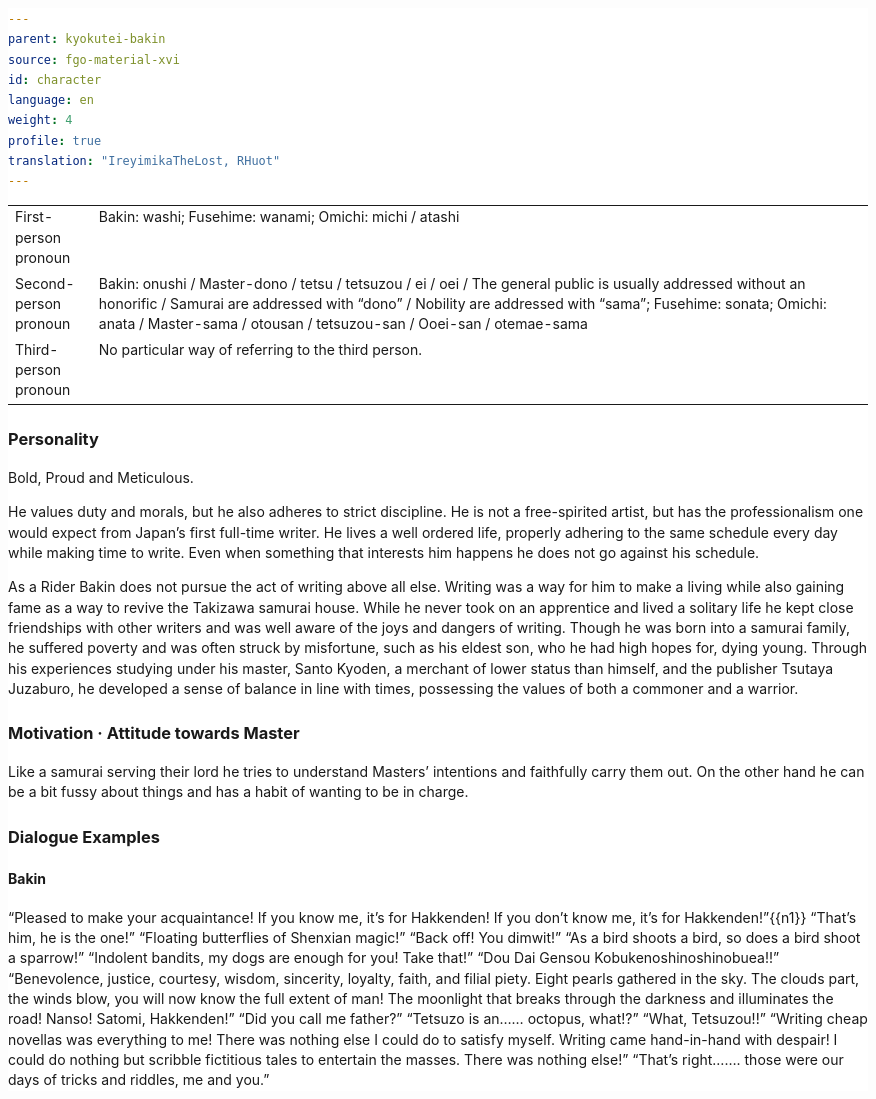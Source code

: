 ```yaml
---
parent: kyokutei-bakin
source: fgo-material-xvi
id: character
language: en
weight: 4
profile: true
translation: "IreyimikaTheLost, RHuot"
---
```


<table>
  <tr><td>First-person pronoun</td><td>Bakin: washi; Fusehime: wanami; Omichi: michi / atashi</td></tr>
  <tr><td>Second-person pronoun</td><td>Bakin: onushi / Master-dono / tetsu / tetsuzou / ei / oei / The general public is usually addressed without an honorific / Samurai are addressed with “dono” / Nobility are addressed with “sama”; Fusehime: sonata; Omichi: anata / Master-sama / otousan / tetsuzou-san / Ooei-san / otemae-sama</td></tr>
  <tr><td>Third-person pronoun</td><td>No particular way of referring to the third person.</td></tr>
</table>

### Personality

Bold, Proud and Meticulous.

He values duty and morals, but he also adheres to strict discipline. He is not a free-spirited artist, but has the professionalism one would expect from Japan’s first full-time writer. He lives a well ordered life, properly adhering to the same schedule every day while making time to write. Even when something that interests him happens he does not go against his schedule.

As a Rider Bakin does not pursue the act of writing above all else. Writing was a way for him to make a living while also gaining fame as a way to revive the Takizawa samurai house. While he never took on an apprentice and lived a solitary life he kept close friendships with other writers and was well aware of the joys and dangers of writing. Though he was born into a samurai family, he suffered poverty and was often struck by misfortune, such as his eldest son, who he had high hopes for, dying young. Through his experiences studying under his master, Santo Kyoden, a merchant of lower status than himself, and the publisher Tsutaya Juzaburo, he developed a sense of balance in line with times, possessing the values of both a commoner and a warrior.

### Motivation · Attitude towards Master

Like a samurai serving their lord he tries to understand Masters’ intentions and faithfully carry them out. On the other hand he can be a bit fussy about things and has a habit of wanting to be in charge.

### Dialogue Examples

#### Bakin

“Pleased to make your acquaintance! If you know me, it’s for Hakkenden! If you don’t know me, it’s for Hakkenden!”{{n1}}
“That’s him, he is the one!” “Floating butterflies of Shenxian magic!”
“Back off! You dimwit!” “As a bird shoots a bird, so does a bird shoot a sparrow!”
“Indolent bandits, my dogs are enough for you! Take that!”
“Dou Dai Gensou Kobukenoshinoshinobuea!!”
“Benevolence, justice, courtesy, wisdom, sincerity, loyalty, faith, and filial piety. Eight pearls gathered in the sky. The clouds part, the winds blow, you will now know the full extent of man! The moonlight that breaks through the darkness and illuminates the road! Nanso! Satomi, Hakkenden!”
“Did you call me father?” “Tetsuzo is an…… octopus, what!?” “What, Tetsuzou!!”
“Writing cheap novellas was everything to me! There was nothing else I could do to satisfy myself. Writing came hand-in-hand with despair! I could do nothing but scribble fictitious tales to entertain the masses. There was nothing else!”
“That’s right……. those were our days of tricks and riddles, me and you.”
